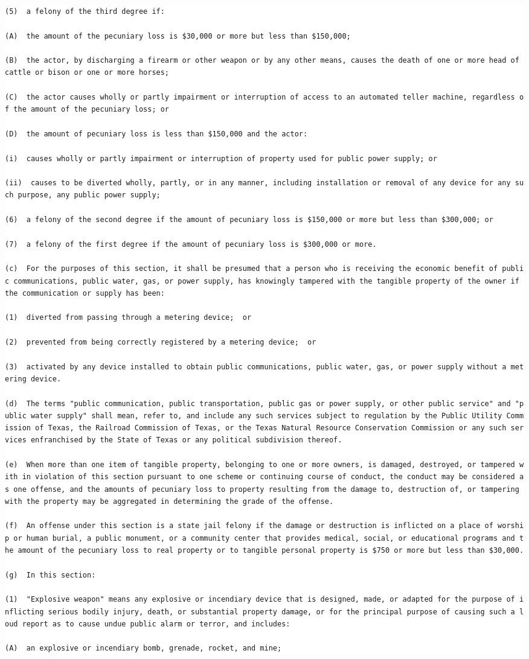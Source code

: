     (5)  a felony of the third degree if:
    
    (A)  the amount of the pecuniary loss is $30,000 or more but less than $150,000;
    
    (B)  the actor, by discharging a firearm or other weapon or by any other means, causes the death of one or more head of cattle or bison or one or more horses;
    
    (C)  the actor causes wholly or partly impairment or interruption of access to an automated teller machine, regardless of the amount of the pecuniary loss; or
    
    (D)  the amount of pecuniary loss is less than $150,000 and the actor:
    
    (i)  causes wholly or partly impairment or interruption of property used for public power supply; or
    
    (ii)  causes to be diverted wholly, partly, or in any manner, including installation or removal of any device for any such purpose, any public power supply;
    
    (6)  a felony of the second degree if the amount of pecuniary loss is $150,000 or more but less than $300,000; or
    
    (7)  a felony of the first degree if the amount of pecuniary loss is $300,000 or more.
    
    (c)  For the purposes of this section, it shall be presumed that a person who is receiving the economic benefit of public communications, public water, gas, or power supply, has knowingly tampered with the tangible property of the owner if the communication or supply has been:
    
    (1)  diverted from passing through a metering device;  or
    
    (2)  prevented from being correctly registered by a metering device;  or
    
    (3)  activated by any device installed to obtain public communications, public water, gas, or power supply without a metering device.
    
    (d)  The terms "public communication, public transportation, public gas or power supply, or other public service" and "public water supply" shall mean, refer to, and include any such services subject to regulation by the Public Utility Commission of Texas, the Railroad Commission of Texas, or the Texas Natural Resource Conservation Commission or any such services enfranchised by the State of Texas or any political subdivision thereof.
    
    (e)  When more than one item of tangible property, belonging to one or more owners, is damaged, destroyed, or tampered with in violation of this section pursuant to one scheme or continuing course of conduct, the conduct may be considered as one offense, and the amounts of pecuniary loss to property resulting from the damage to, destruction of, or tampering with the property may be aggregated in determining the grade of the offense.
    
    (f)  An offense under this section is a state jail felony if the damage or destruction is inflicted on a place of worship or human burial, a public monument, or a community center that provides medical, social, or educational programs and the amount of the pecuniary loss to real property or to tangible personal property is $750 or more but less than $30,000.
    
    (g)  In this section:
    
    (1)  "Explosive weapon" means any explosive or incendiary device that is designed, made, or adapted for the purpose of inflicting serious bodily injury, death, or substantial property damage, or for the principal purpose of causing such a loud report as to cause undue public alarm or terror, and includes:
    
    (A)  an explosive or incendiary bomb, grenade, rocket, and mine;
    